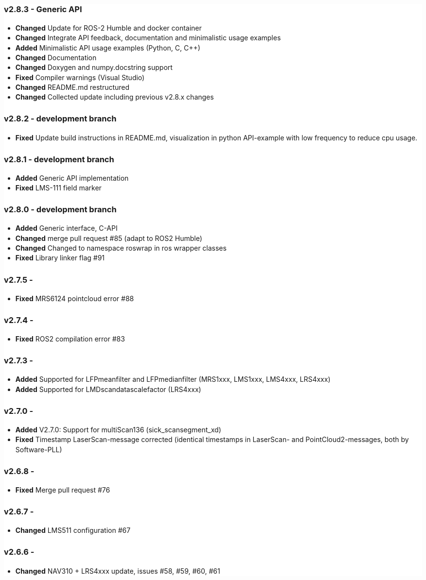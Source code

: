### v2.8.3 - Generic API
  - **Changed** Update for ROS-2 Humble and docker container
  - **Changed** Integrate API feedback, documentation and minimalistic usage examples
  - **Added** Minimalistic API usage examples (Python, C, C++)
  - **Changed** Documentation
  - **Changed** Doxygen and numpy.docstring support
  - **Fixed** Compiler warnings (Visual Studio)
  - **Changed** README.md restructured
  - **Changed** Collected update including previous v2.8.x changes

### v2.8.2 - development branch
  - **Fixed** Update build instructions in README.md, visualization in python API-example with low frequency to reduce cpu usage.

### v2.8.1 - development branch
  - **Added** Generic API implementation
  - **Fixed** LMS-111 field marker

### v2.8.0 - development branch
  - **Added** Generic interface, C-API
  - **Changed** merge pull request #85 (adapt to ROS2 Humble)
  - **Changed** Changed to namespace roswrap in ros wrapper classes
  - **Fixed** Library linker flag #91

### v2.7.5 -
  - **Fixed** MRS6124 pointcloud error #88

### v2.7.4 -
  - **Fixed** ROS2 compilation error #83

### v2.7.3 -
  - **Added** Supported for LFPmeanfilter and LFPmedianfilter (MRS1xxx, LMS1xxx, LMS4xxx, LRS4xxx)
  - **Added** Supported for LMDscandatascalefactor (LRS4xxx)

### v2.7.0 -
  - **Added** V2.7.0: Support for multiScan136 (sick_scansegment_xd)
  - **Fixed** Timestamp LaserScan-message corrected (identical timestamps in LaserScan- and PointCloud2-messages, both by Software-PLL)

### v2.6.8 -
  - **Fixed** Merge pull request #76

### v2.6.7 -
  - **Changed** LMS511 configuration #67

### v2.6.6 -
  - **Changed** NAV310 + LRS4xxx update, issues #58, #59, #60, #61
